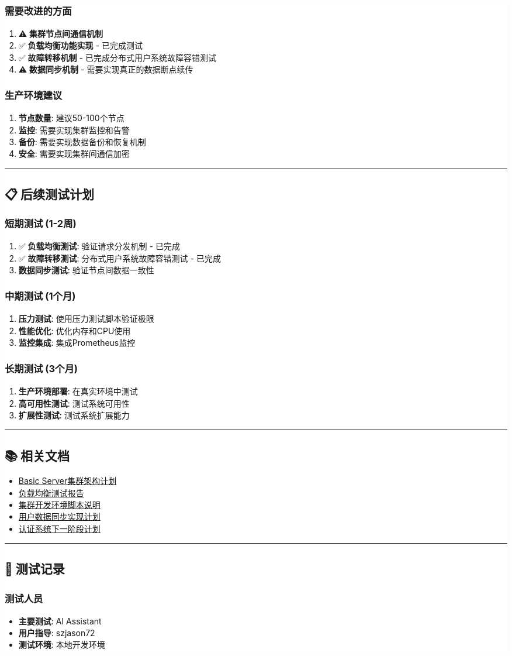 ### 需要改进的方面
1. ⚠️ **集群节点间通信机制**
2. ✅ **负载均衡功能实现** - 已完成测试
3. ✅ **故障转移机制** - 已完成分布式用户系统故障容错测试
4. ⚠️ **数据同步机制** - 需要实现真正的数据断点续传

### 生产环境建议
1. **节点数量**: 建议50-100个节点
2. **监控**: 需要实现集群监控和告警
3. **备份**: 需要实现数据备份和恢复机制
4. **安全**: 需要实现集群间通信加密

---

## 📋 后续测试计划

### 短期测试 (1-2周)
1. ✅ **负载均衡测试**: 验证请求分发机制 - 已完成
2. ✅ **故障转移测试**: 分布式用户系统故障容错测试 - 已完成
3. **数据同步测试**: 验证节点间数据一致性

### 中期测试 (1个月)
1. **压力测试**: 使用压力测试脚本验证极限
2. **性能优化**: 优化内存和CPU使用
3. **监控集成**: 集成Prometheus监控

### 长期测试 (3个月)
1. **生产环境部署**: 在真实环境中测试
2. **高可用性测试**: 测试系统可用性
3. **扩展性测试**: 测试系统扩展能力

---

## 📚 相关文档

- [Basic Server集群架构计划](../plans/BASIC_SERVER_CLUSTER_ARCHITECTURE_PLAN.md)
- [负载均衡测试报告](./LOAD_BALANCING_TEST_REPORT.md)
- [集群开发环境脚本说明](../../scripts/cluster/README.md)
- [用户数据同步实现计划](../plans/USER_DATA_SYNC_IMPLEMENTATION_PLAN.md)
- [认证系统下一阶段计划](../plans/AUTH_SYSTEM_NEXT_PHASE_PLAN.md)

---

## 📝 测试记录

### 测试人员
- **主要测试**: AI Assistant
- **用户指导**: szjason72
- **测试环境**: 本地开发环境
